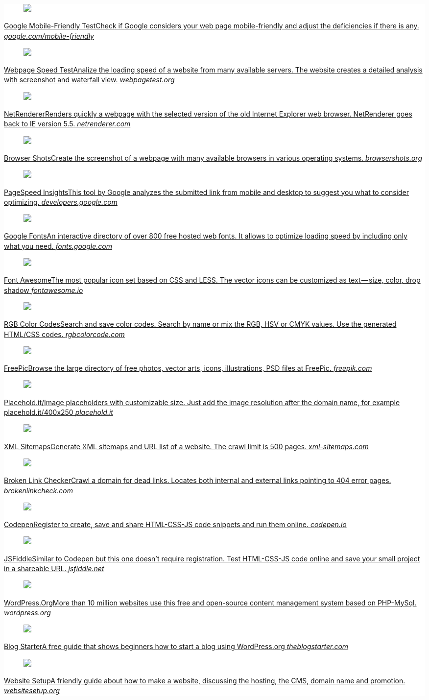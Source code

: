 <figure><img src="https://cdn-images-1.medium.com/max/800/0*CmpW2L4pVbESIh5J" class="graf-image" /></figure><a href="https://search.google.com/test/mobile-friendly" class="markup--anchor markup--p-anchor">Google Mobile-Friendly TestCheck if Google considers your web page mobile-friendly and adjust the deficiencies if there is any. <em>google.com/mobile-friendly</em></a>

<figure><img src="https://cdn-images-1.medium.com/max/800/0*mKshXXHbzoStzvjr" class="graf-image" /></figure><a href="https://www.webpagetest.org/" class="markup--anchor markup--p-anchor">Webpage Speed TestAnalize the loading speed of a website from many available servers. The website creates a detailed analysis with screenshot and waterfall view. <em>webpagetest.org</em></a>

<figure><img src="https://cdn-images-1.medium.com/max/800/0*sYIvpZGnkNhf-_XC" class="graf-image" /></figure><a href="https://netrenderer.com/" class="markup--anchor markup--p-anchor">NetRendererRenders quickly a webpage with the selected version of the old Internet Explorer web browser. NetRenderer goes back to IE version 5.5. <em>netrenderer.com</em></a>

<figure><img src="https://cdn-images-1.medium.com/max/800/0*unIWXerRzCuxrzng" class="graf-image" /></figure><a href="http://browsershots.org/" class="markup--anchor markup--p-anchor">Browser ShotsCreate the screenshot of a webpage with many available browsers in various operating systems. <em>browsershots.org</em></a>

<figure><img src="https://cdn-images-1.medium.com/max/800/0*bX3AIaYOSzadB8t6" class="graf-image" /></figure><a href="https://developers.google.com/speed/pagespeed/insights/" class="markup--anchor markup--p-anchor">PageSpeed InsightsThis tool by Google analyzes the submitted link from mobile and desktop to suggest you what to consider optimizing. <em>developers.google.com</em></a>

<figure><img src="https://cdn-images-1.medium.com/max/800/0*v1hxqLrwUWL2dbBX" class="graf-image" /></figure><a href="https://fonts.google.com/" class="markup--anchor markup--p-anchor">Google FontsAn interactive directory of over 800 free hosted web fonts. It allows to optimize loading speed by including only what you need. <em>fonts.google.com</em></a>

<figure><img src="https://cdn-images-1.medium.com/max/800/0*n4slofmCAW3PUOTn" class="graf-image" /></figure><a href="https://fontawesome.com/" class="markup--anchor markup--p-anchor">Font AwesomeThe most popular icon set based on CSS and LESS. The vector icons can be customized as text — size, color, drop shadow <em>fontawesome.io</em></a>

<figure><img src="https://cdn-images-1.medium.com/max/800/0*_k2GQpr-IXMCfCbD" class="graf-image" /></figure><a href="https://rgbcolorcode.com/" class="markup--anchor markup--p-anchor">RGB Color CodesSearch and save color codes. Search by name or mix the RGB, HSV or CMYK values. Use the generated HTML/CSS codes. <em>rgbcolorcode.com</em></a>

<figure><img src="https://cdn-images-1.medium.com/max/800/0*IH19Lh2SggZ5fNd_" class="graf-image" /></figure><a href="https://www.freepik.com/" class="markup--anchor markup--p-anchor">FreePicBrowse the large directory of free photos, vector arts, icons, illustrations, PSD files at FreePic. <em>freepik.com</em></a>

<figure><img src="https://cdn-images-1.medium.com/max/800/0*g9YcUHOEU2oybdxl" class="graf-image" /></figure><a href="https://placehold.it/" class="markup--anchor markup--p-anchor">Placehold.it/Image placeholders with customizable size. Just add the image resolution after the domain name, for example placehold.it/400x250 <em>placehold.it</em></a>

<figure><img src="https://cdn-images-1.medium.com/max/800/0*PSn8d5FL7_ngjJtU" class="graf-image" /></figure><a href="https://www.xml-sitemaps.com/" class="markup--anchor markup--p-anchor">XML SitemapsGenerate XML sitemaps and URL list of a website. The crawl limit is 500 pages. <em>xml-sitemaps.com</em></a>

<figure><img src="https://cdn-images-1.medium.com/max/800/0*673487vh2n0o7Ub6" class="graf-image" /></figure><a href="http://www.brokenlinkcheck.com/" class="markup--anchor markup--p-anchor">Broken Link CheckerCrawl a domain for dead links. Locates both internal and external links pointing to 404 error pages. <em>brokenlinkcheck.com</em></a>

<figure><img src="https://cdn-images-1.medium.com/max/800/0*NrZDjNLAdMcfK8Hy" class="graf-image" /></figure><a href="https://codepen.io/" class="markup--anchor markup--p-anchor">CodepenRegister to create, save and share HTML-CSS-JS code snippets and run them online. <em>codepen.io</em></a>

<figure><img src="https://cdn-images-1.medium.com/max/800/0*1EEf11CeSLOOAAyu" class="graf-image" /></figure><a href="https://jsfiddle.net/" class="markup--anchor markup--p-anchor">JSFiddleSimilar to Codepen but this one doesn’t require registration. Test HTML-CSS-JS code online and save your small project in a shareable URL. <em>jsfiddle.net</em></a>

<figure><img src="https://cdn-images-1.medium.com/max/800/0*2Aq8QOCznCo11ypk" class="graf-image" /></figure><a href="https://wordpress.org/" class="markup--anchor markup--p-anchor">WordPress.OrgMore than 10 million websites use this free and open-source content management system based on PHP-MySql. <em>wordpress.org</em></a>

<figure><img src="https://cdn-images-1.medium.com/max/800/0*CJX2RwykNQ9O0RbL" class="graf-image" /></figure><a href="https://www.theblogstarter.com/" class="markup--anchor markup--p-anchor">Blog StarterA free guide that shows beginners how to start a blog using WordPress.org <em>theblogstarter.com</em></a>

<figure><img src="https://cdn-images-1.medium.com/max/800/0*QSwvNaVB8SOgyDqp" class="graf-image" /></figure><a href="https://websitesetup.org/" class="markup--anchor markup--p-anchor">Website SetupA friendly guide about how to make a website, discussing the hosting, the CMS, domain name and promotion. <em>websitesetup.org</em></a>
